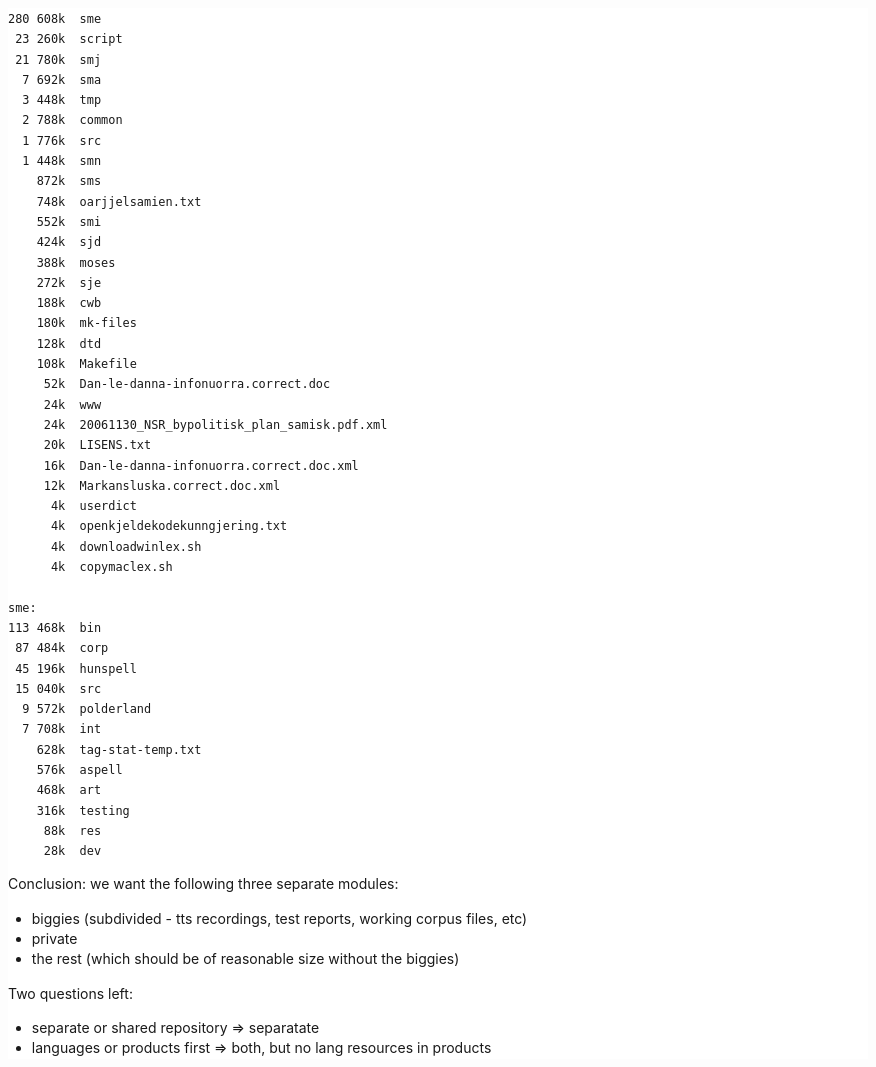 ```
280 608k  sme
 23 260k  script
 21 780k  smj
  7 692k  sma
  3 448k  tmp
  2 788k  common
  1 776k  src
  1 448k  smn
    872k  sms
    748k  oarjjelsamien.txt
    552k  smi
    424k  sjd
    388k  moses
    272k  sje
    188k  cwb
    180k  mk-files
    128k  dtd
    108k  Makefile
     52k  Dan-le-danna-infonuorra.correct.doc
     24k  www
     24k  20061130_NSR_bypolitisk_plan_samisk.pdf.xml
     20k  LISENS.txt
     16k  Dan-le-danna-infonuorra.correct.doc.xml
     12k  Markansluska.correct.doc.xml
      4k  userdict
      4k  openkjeldekodekunngjering.txt
      4k  downloadwinlex.sh
      4k  copymaclex.sh

sme:
113 468k  bin
 87 484k  corp
 45 196k  hunspell
 15 040k  src
  9 572k  polderland
  7 708k  int
    628k  tag-stat-temp.txt
    576k  aspell
    468k  art
    316k  testing
     88k  res
     28k  dev
```

Conclusion: we want the following three separate modules:
* biggies (subdivided - tts recordings, test reports, working corpus files, etc)
* private
* the rest (which should be of reasonable size without the biggies)

Two questions left:
* separate or shared repository => separatate
* languages or products first => both, but no lang resources in products
